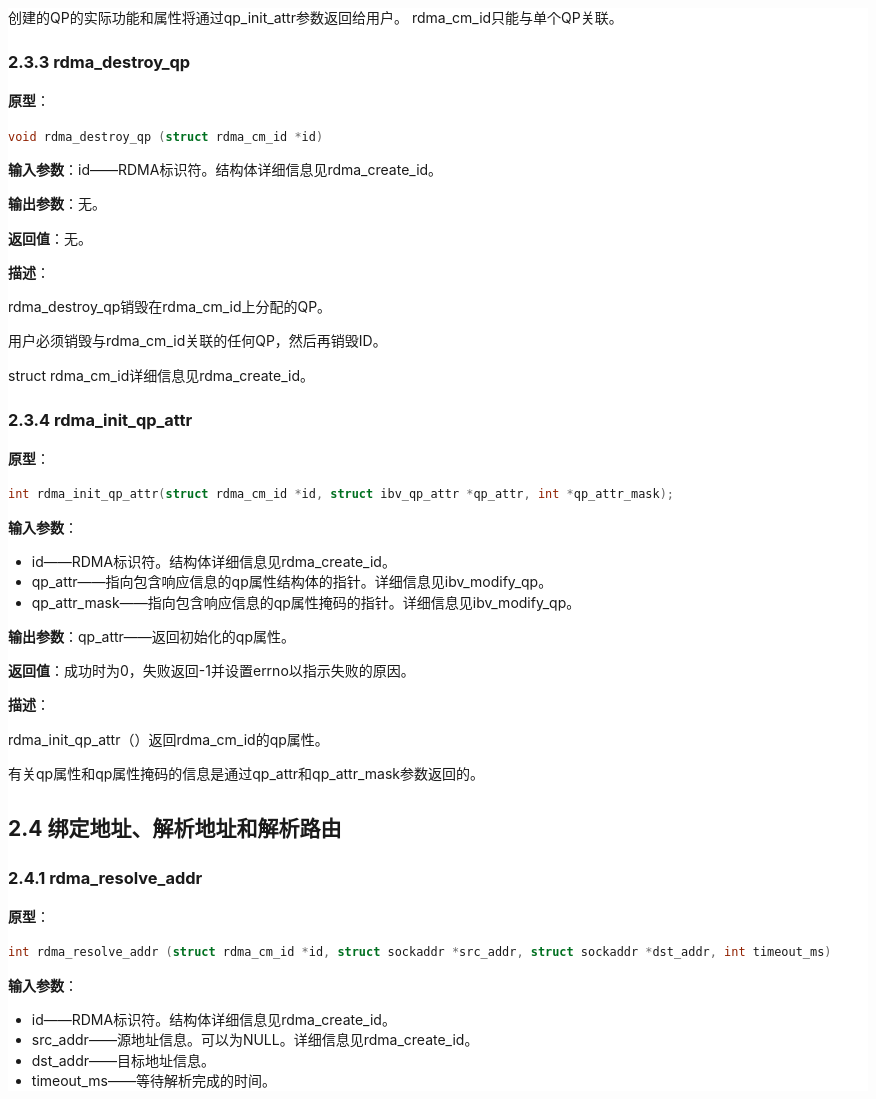 创建的QP的实际功能和属性将通过qp_init_attr参数返回给用户。 rdma_cm_id只能与单个QP关联。

### 2.3.3 rdma_destroy_qp
**原型**：
``` cpp
void rdma_destroy_qp (struct rdma_cm_id *id)
```
**输入参数**：id——RDMA标识符。结构体详细信息见rdma_create_id。

**输出参数**：无。

**返回值**：无。

**描述**：

rdma_destroy_qp销毁在rdma_cm_id上分配的QP。

用户必须销毁与rdma_cm_id关联的任何QP，然后再销毁ID。

 struct rdma_cm_id详细信息见rdma_create_id。
 
### 2.3.4 rdma_init_qp_attr

**原型**：
``` cpp
int rdma_init_qp_attr(struct rdma_cm_id *id, struct ibv_qp_attr *qp_attr, int *qp_attr_mask);

```
**输入参数**：

* id——RDMA标识符。结构体详细信息见rdma_create_id。
* qp_attr——指向包含响应信息的qp属性结构体的指针。详细信息见ibv_modify_qp。
* qp_attr_mask——指向包含响应信息的qp属性掩码的指针。详细信息见ibv_modify_qp。

**输出参数**：qp_attr——返回初始化的qp属性。

**返回值**：成功时为0，失败返回-1并设置errno以指示失败的原因。

**描述**：

rdma_init_qp_attr（）返回rdma_cm_id的qp属性。

有关qp属性和qp属性掩码的信息是通过qp_attr和qp_attr_mask参数返回的。

## 2.4 绑定地址、解析地址和解析路由
### 2.4.1 rdma_resolve_addr
**原型**：
``` cpp
int rdma_resolve_addr (struct rdma_cm_id *id, struct sockaddr *src_addr, struct sockaddr *dst_addr, int timeout_ms)
```
**输入参数**：

* id——RDMA标识符。结构体详细信息见rdma_create_id。
* src_addr——源地址信息。可以为NULL。详细信息见rdma_create_id。
* dst_addr——目标地址信息。
* timeout_ms——等待解析完成的时间。

